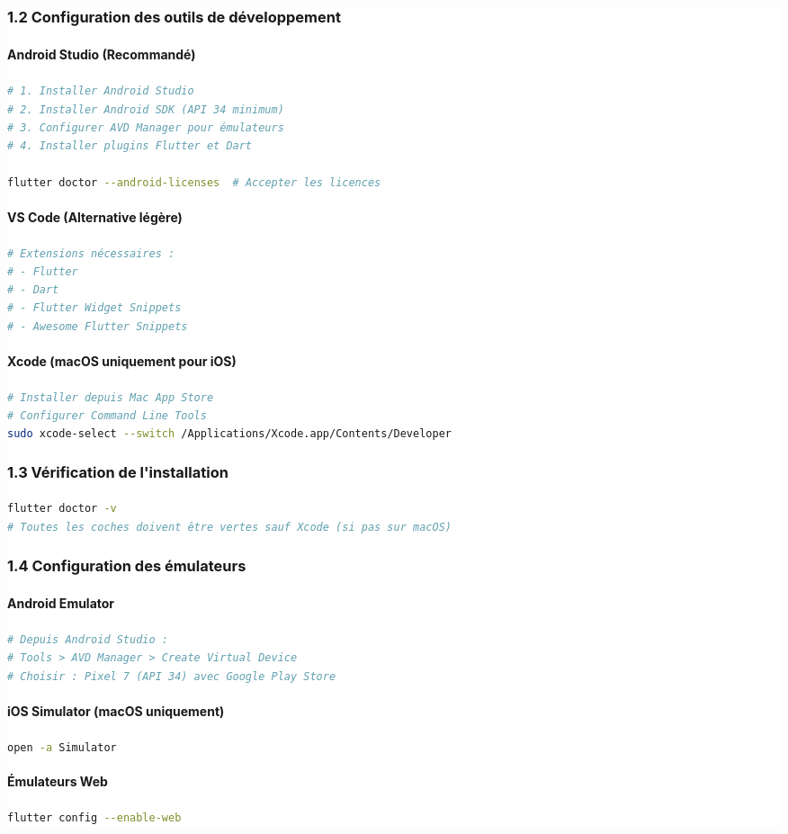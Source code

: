 ### 1.2 Configuration des outils de développement

#### Android Studio (Recommandé)
```bash
# 1. Installer Android Studio
# 2. Installer Android SDK (API 34 minimum)
# 3. Configurer AVD Manager pour émulateurs
# 4. Installer plugins Flutter et Dart

flutter doctor --android-licenses  # Accepter les licences
```

#### VS Code (Alternative légère)
```bash
# Extensions nécessaires :
# - Flutter
# - Dart
# - Flutter Widget Snippets
# - Awesome Flutter Snippets
```

#### Xcode (macOS uniquement pour iOS)
```bash
# Installer depuis Mac App Store
# Configurer Command Line Tools
sudo xcode-select --switch /Applications/Xcode.app/Contents/Developer
```

### 1.3 Vérification de l'installation
```bash
flutter doctor -v
# Toutes les coches doivent être vertes sauf Xcode (si pas sur macOS)
```

### 1.4 Configuration des émulateurs

#### Android Emulator
```bash
# Depuis Android Studio :
# Tools > AVD Manager > Create Virtual Device
# Choisir : Pixel 7 (API 34) avec Google Play Store
```

#### iOS Simulator (macOS uniquement)
```bash
open -a Simulator
```

#### Émulateurs Web
```bash
flutter config --enable-web
```
